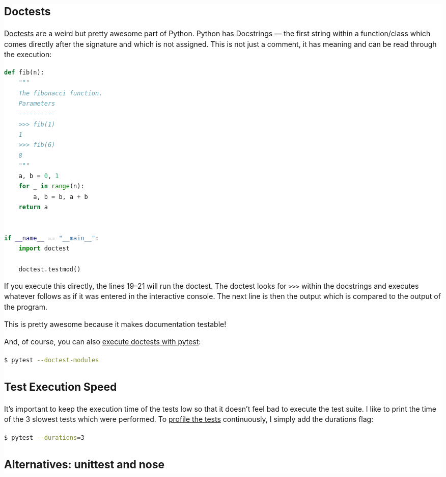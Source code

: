 ## Doctests

[Doctests](https://docs.python.org/3/library/doctest.html) are a weird but pretty awesome part of Python. Python has Docstrings — the first string within a function/class which comes directly after the signature and which is not assigned. This is not just a comment, it has meaning and can be read through the execution:

```python
def fib(n):
    """
    The fibonacci function.
    Parameters
    ----------
    >>> fib(1)
    1
    >>> fib(6)
    8
    """
    a, b = 0, 1
    for _ in range(n):
        a, b = b, a + b
    return a


if __name__ == "__main__":
    import doctest

    doctest.testmod()
```

If you execute this directly, the lines 19–21 will run the doctest. The doctest looks for `>>>` within the docstrings and executes whatever follows as if it was entered in the interactive console. The next line is then the output which is compared to the output of the program.

This is pretty awesome because it makes documentation testable!

And, of course, you can also [execute doctests with pytest](https://docs.pytest.org/en/stable/doctest.html):

```bash
$ pytest --doctest-modules
```

## Test Execution Speed

It’s important to keep the execution time of the tests low so that it doesn’t feel bad to execute the test suite. I like to print the time of the 3 slowest tests which were performed. To [profile the tests](https://docs.pytest.org/en/stable/usage.html#profiling-test-execution-duration) continuously, I simply add the durations flag:

```bash
$ pytest --durations=3
```

## Alternatives: unittest and nose
